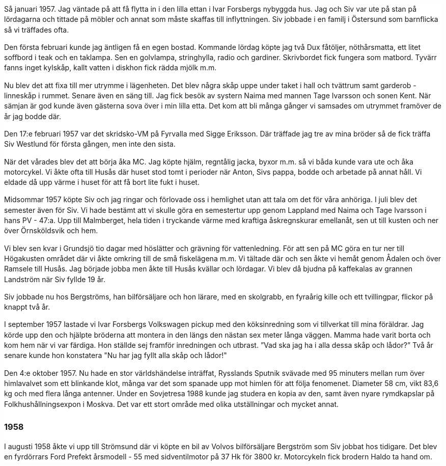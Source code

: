 Så januari 1957. Jag väntade på att få flytta in i den lilla ettan i Ivar Forsbergs nybyggda hus. Jag och Siv var ute på stan på lördagarna och tittade på möbler och annat som måste skaffas till inflyttningen. Siv jobbade i en familj i Östersund som barnflicka så vi träffades ofta.

Den första februari kunde jag äntligen få en egen bostad. Kommande lördag köpte jag två Dux fåtöljer, nöthårsmatta, ett litet soffbord i teak och en taklampa. Sen en golvlampa, stringhylla, radio och gardiner. Skrivbordet fick fungera som matbord. Tyvärr fanns inget kylskåp, kallt vatten i diskhon fick rädda mjölk m.m.

Nu blev det att fixa till mer utrymme i lägenheten. Det blev några skåp uppe under taket i hall och tvättrum samt garderob - linneskåp i rummet. Senare även en säng till. Jag fick besök av systern Naima med mannen Tage Ivarsson och sonen Kent. När sämjan är god kunde även gästerna sova över i min lilla etta. Det kom att bli många gånger vi samsades om utrymmet framöver de år jag bodde där.

Den 17:e februari 1957 var det skridsko-VM på Fyrvalla med Sigge Eriksson.
Där träffade jag tre av mina bröder så de fick träffa Siv Westlund för första gången, men inte den sista.

När det vårades blev det att börja åka MC. Jag köpte hjälm, regntålig jacka, byxor m.m. så vi båda kunde vara ute och åka motorcykel. Vi åkte ofta till Husås där huset stod tomt i perioder när Anton, Sivs pappa, bodde och arbetade på annat håll. Vi eldade då upp värme i huset för att få bort lite fukt i huset.

Midsommar 1957 köpte Siv och jag ringar och förlovade oss i hemlighet utan att tala om det för våra anhöriga. I juli blev det semester även för Siv. Vi hade bestämt att vi skulle göra en semestertur upp genom Lappland med Naima och Tage Ivarsson i hans PV - 47:a. Upp till Malmberget, hela tiden i tryckande värme med kraftiga åskregnskurar emellanåt, sen ut till kusten och ner över Örnsköldsvik och hem.

Vi blev sen kvar i Grundsjö tio dagar med höslätter och grävning för vattenledning. För att sen på MC göra en tur ner till Högakusten området där vi åkte omkring till de små fiskelägena m.m. Vi tältade där och sen åkte vi hemåt genom Ådalen och över Ramsele till Husås. Jag började jobba men åkte till Husås kvällar och lördagar. Vi blev då bjudna på kaffekalas av grannen Landström när Siv fyllde 19 år.

Siv jobbade nu hos Bergströms, han bilförsäljare och hon lärare, med en skolgrabb, en fyraårig kille och ett tvillingpar, flickor på knappt två år.

I september 1957 lastade vi Ivar Forsbergs Volkswagen pickup med den köksinredning som vi tillverkat till mina föräldrar. Jag körde upp den och hjälpte bröderna att montera in den längs den nästan sex meter långa väggen. Mamma hade varit borta och kom hem när vi var färdiga. Hon ställde sej framför inredningen och utbrast. ”Vad ska jag ha i alla dessa skåp och lådor?” Två år senare kunde hon konstatera "Nu har jag fyllt alla skåp och lådor!"

Den 4:e oktober 1957. Nu hade en stor världshändelse inträffat, Rysslands Sputnik svävade med 95 minuters mellan rum över himlavalvet som ett blinkande klot, många var det som spanade upp mot himlen för att följa fenomenet. Diameter 58 cm, vikt 83,6 kg och med flera långa antenner. Under en Sovjetresa 1988 kunde jag studera en kopia av den, samt även nyare rymdkapslar på Folkhushållningsexpon i Moskva. Det var ett stort område med olika utställningar och mycket annat.

### 1958

I augusti 1958 åkte vi upp till Strömsund där vi köpte en bil av Volvos bilförsäljare Bergström som Siv jobbat hos tidigare. Det blev en fyrdörrars Ford Prefekt årsmodell - 55 med sidventilmotor på 37 Hk för 3800 kr. Motorcykeln fick brodern Haldo ta hand om.
